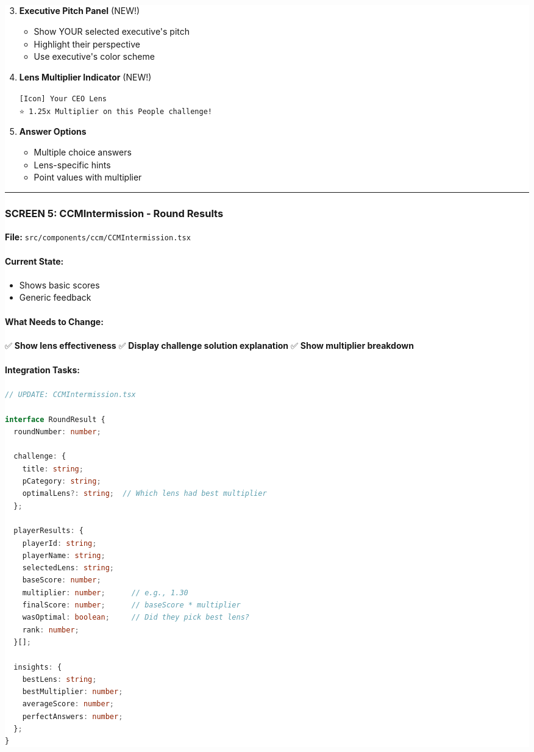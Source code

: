3. **Executive Pitch Panel** (NEW!)
   - Show YOUR selected executive's pitch
   - Highlight their perspective
   - Use executive's color scheme

4. **Lens Multiplier Indicator** (NEW!)
   ```
   [Icon] Your CEO Lens
   ⭐ 1.25x Multiplier on this People challenge!
   ```

5. **Answer Options**
   - Multiple choice answers
   - Lens-specific hints
   - Point values with multiplier

---

### **SCREEN 5: CCMIntermission - Round Results**
**File:** `src/components/ccm/CCMIntermission.tsx`

#### Current State:
- Shows basic scores
- Generic feedback

#### What Needs to Change:
✅ **Show lens effectiveness**
✅ **Display challenge solution explanation**
✅ **Show multiplier breakdown**

#### Integration Tasks:

```typescript
// UPDATE: CCMIntermission.tsx

interface RoundResult {
  roundNumber: number;

  challenge: {
    title: string;
    pCategory: string;
    optimalLens?: string;  // Which lens had best multiplier
  };

  playerResults: {
    playerId: string;
    playerName: string;
    selectedLens: string;
    baseScore: number;
    multiplier: number;      // e.g., 1.30
    finalScore: number;      // baseScore * multiplier
    wasOptimal: boolean;     // Did they pick best lens?
    rank: number;
  }[];

  insights: {
    bestLens: string;
    bestMultiplier: number;
    averageScore: number;
    perfectAnswers: number;
  };
}
```
